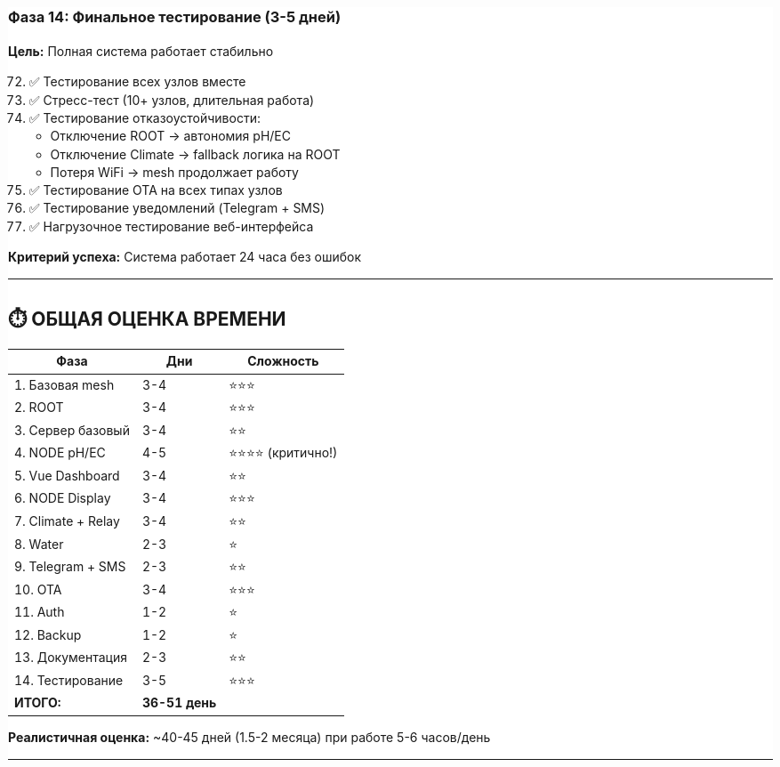 
### Фаза 14: Финальное тестирование (3-5 дней)
**Цель:** Полная система работает стабильно

72. ✅ Тестирование всех узлов вместе
73. ✅ Стресс-тест (10+ узлов, длительная работа)
74. ✅ Тестирование отказоустойчивости:
    - Отключение ROOT → автономия pH/EC
    - Отключение Climate → fallback логика на ROOT
    - Потеря WiFi → mesh продолжает работу
75. ✅ Тестирование OTA на всех типах узлов
76. ✅ Тестирование уведомлений (Telegram + SMS)
77. ✅ Нагрузочное тестирование веб-интерфейса

**Критерий успеха:** Система работает 24 часа без ошибок

---

## ⏱️ ОБЩАЯ ОЦЕНКА ВРЕМЕНИ

| Фаза | Дни | Сложность |
|------|-----|-----------|
| 1. Базовая mesh | 3-4 | ⭐⭐⭐ |
| 2. ROOT | 3-4 | ⭐⭐⭐ |
| 3. Сервер базовый | 3-4 | ⭐⭐ |
| 4. NODE pH/EC | 4-5 | ⭐⭐⭐⭐ (критично!) |
| 5. Vue Dashboard | 3-4 | ⭐⭐ |
| 6. NODE Display | 3-4 | ⭐⭐⭐ |
| 7. Climate + Relay | 3-4 | ⭐⭐ |
| 8. Water | 2-3 | ⭐ |
| 9. Telegram + SMS | 2-3 | ⭐⭐ |
| 10. OTA | 3-4 | ⭐⭐⭐ |
| 11. Auth | 1-2 | ⭐ |
| 12. Backup | 1-2 | ⭐ |
| 13. Документация | 2-3 | ⭐⭐ |
| 14. Тестирование | 3-5 | ⭐⭐⭐ |
| **ИТОГО:** | **36-51 день** | |

**Реалистичная оценка:** ~40-45 дней (1.5-2 месяца) при работе 5-6 часов/день

---
